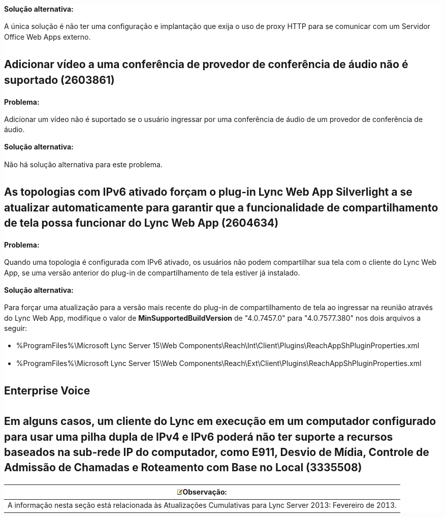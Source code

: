 **Solução alternativa:**

A única solução é não ter uma configuração e implantação que exija o uso de proxy HTTP para se comunicar com um Servidor Office Web Apps externo.

## Adicionar vídeo a uma conferência de provedor de conferência de áudio não é suportado (2603861)

**Problema:**

Adicionar um vídeo não é suportado se o usuário ingressar por uma conferência de áudio de um provedor de conferência de áudio.

**Solução alternativa:**

Não há solução alternativa para este problema.

## As topologias com IPv6 ativado forçam o plug-in Lync Web App Silverlight a se atualizar automaticamente para garantir que a funcionalidade de compartilhamento de tela possa funcionar do Lync Web App (2604634)

**Problema:**

Quando uma topologia é configurada com IPv6 ativado, os usuários não podem compartilhar sua tela com o cliente do Lync Web App, se uma versão anterior do plug-in de compartilhamento de tela estiver já instalado.

**Solução alternativa:**

Para forçar uma atualização para a versão mais recente do plug-in de compartilhamento de tela ao ingressar na reunião através do Lync Web App, modifique o valor de **MinSupportedBuildVersion** de "4.0.7457.0" para "4.0.7577.380" nos dois arquivos a seguir:

  - %ProgramFiles%\\Microsoft Lync Server 15\\Web Components\\Reach\\Int\\Client\\Plugins\\ReachAppShPluginProperties.xml

  - %ProgramFiles%\\Microsoft Lync Server 15\\Web Components\\Reach\\Ext\\Client\\Plugins\\ReachAppShPluginProperties.xml

## Enterprise Voice

## Em alguns casos, um cliente do Lync em execução em um computador configurado para usar uma pilha dupla de IPv4 e IPv6 poderá não ter suporte a recursos baseados na sub-rede IP do computador, como E911, Desvio de Mídia, Controle de Admissão de Chamadas e Roteamento com Base no Local (3335508)

<table>
<thead>
<tr class="header">
<th><img src="images/Gg425756.note(OCS.15).gif" title="note" alt="note" />Observação:</th>
</tr>
</thead>
<tbody>
<tr class="odd">
<td>A informação nesta seção está relacionada às Atualizações Cumulativas para Lync Server 2013: Fevereiro de 2013.</td>
</tr>
</tbody>
</table>
